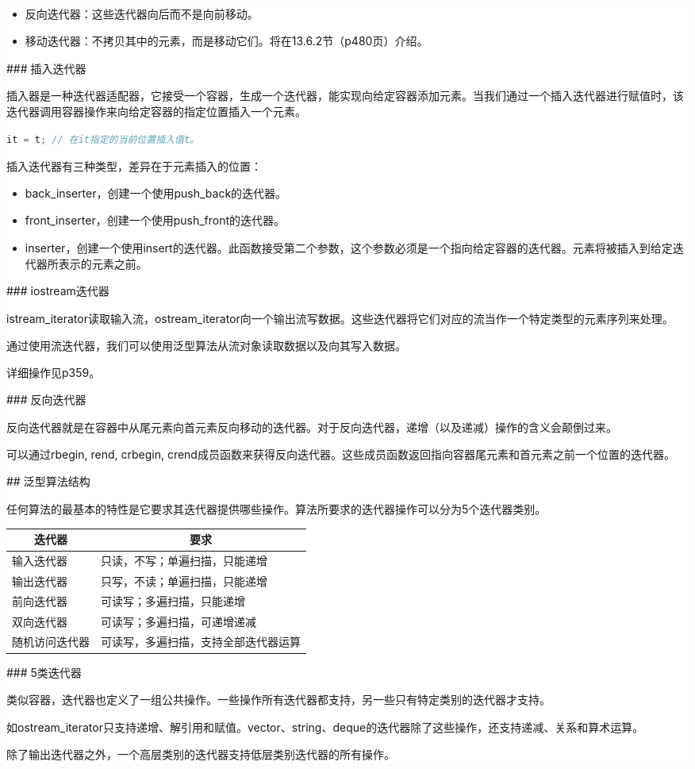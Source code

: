 - 反向迭代器：这些迭代器向后而不是向前移动。

- 移动迭代器：不拷贝其中的元素，而是移动它们。将在13.6.2节（p480页）介绍。

### 插入迭代器

插入器是一种迭代器适配器，它接受一个容器，生成一个迭代器，能实现向给定容器添加元素。当我们通过一个插入迭代器进行赋值时，该迭代器调用容器操作来向给定容器的指定位置插入一个元素。

```c++
it = t; // 在it指定的当前位置插入值t。
```

插入迭代器有三种类型，差异在于元素插入的位置：

- back_inserter，创建一个使用push_back的迭代器。

- front_inserter，创建一个使用push_front的迭代器。

- inserter，创建一个使用insert的迭代器。此函数接受第二个参数，这个参数必须是一个指向给定容器的迭代器。元素将被插入到给定迭代器所表示的元素之前。

### iostream迭代器

istream_iterator读取输入流，ostream_iterator向一个输出流写数据。这些迭代器将它们对应的流当作一个特定类型的元素序列来处理。

通过使用流迭代器，我们可以使用泛型算法从流对象读取数据以及向其写入数据。

详细操作见p359。

### 反向迭代器

反向迭代器就是在容器中从尾元素向首元素反向移动的迭代器。对于反向迭代器，递增（以及递减）操作的含义会颠倒过来。

可以通过rbegin, rend, crbegin, crend成员函数来获得反向迭代器。这些成员函数返回指向容器尾元素和首元素之前一个位置的迭代器。

## 泛型算法结构

任何算法的最基本的特性是它要求其迭代器提供哪些操作。算法所要求的迭代器操作可以分为5个迭代器类别。

|迭代器|要求|
|-|-|
|输入迭代器|只读，不写；单遍扫描，只能递增|
|输出迭代器|只写，不读；单遍扫描，只能递增|
|前向迭代器|可读写；多遍扫描，只能递增|
|双向迭代器|可读写；多遍扫描，可递增递减|
|随机访问迭代器|可读写，多遍扫描，支持全部迭代器运算|

### 5类迭代器

类似容器，迭代器也定义了一组公共操作。一些操作所有迭代器都支持，另一些只有特定类别的迭代器才支持。

如ostream_iterator只支持递增、解引用和赋值。vector、string、deque的迭代器除了这些操作，还支持递减、关系和算术运算。

除了输出迭代器之外，一个高层类别的迭代器支持低层类别迭代器的所有操作。

